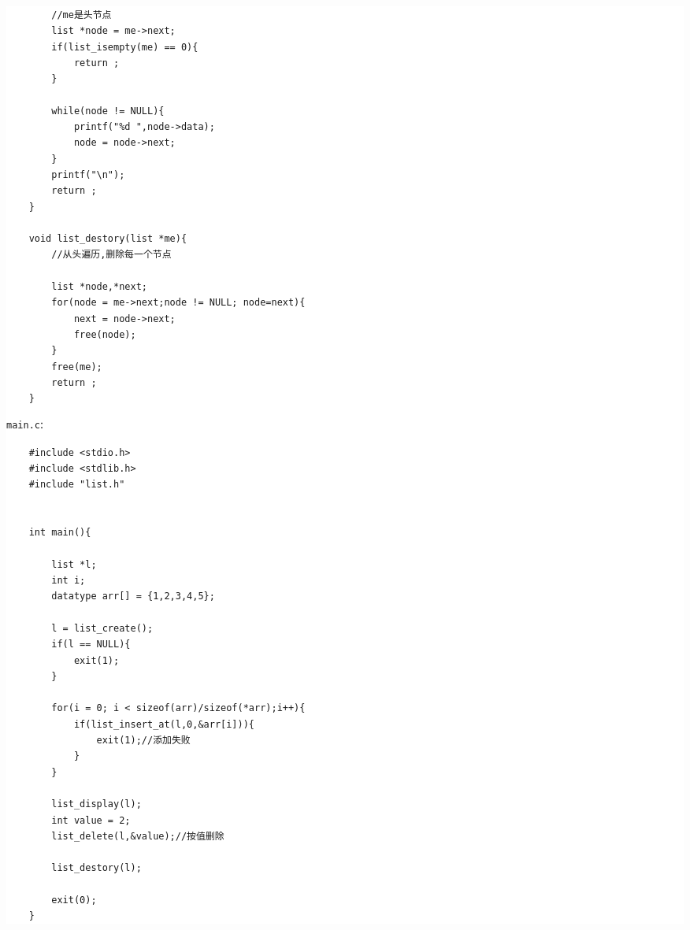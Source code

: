 			//me是头节点
			list *node = me->next;
			if(list_isempty(me) == 0){
				return ;
			}
			
			while(node != NULL){
				printf("%d ",node->data);
				node = node->next;
			}
			printf("\n");
			return ;
		}
		
		void list_destory(list *me){
			//从头遍历,删除每一个节点
			
			list *node,*next;
			for(node = me->next;node != NULL; node=next){
				next = node->next;
				free(node);
			}
			free(me);
			return ;
		}
		
`main.c`:

		#include <stdio.h>
		#include <stdlib.h>
		#include "list.h"
		
		
		int main(){
		
			list *l;
			int i;
			datatype arr[] = {1,2,3,4,5};
			
			l = list_create();
			if(l == NULL){
				exit(1);
			}
			
			for(i = 0; i < sizeof(arr)/sizeof(*arr);i++){
				if(list_insert_at(l,0,&arr[i])){
					exit(1);//添加失败
				}
			}
			
			list_display(l);
			int value = 2;
			list_delete(l,&value);//按值删除
			
			list_destory(l);
			
			exit(0);
		}
		